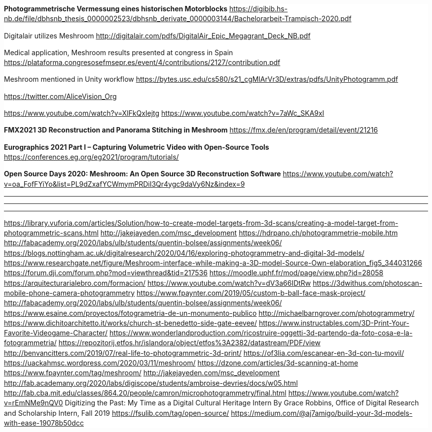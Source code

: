 **Photogrammetrische Vermessung  eines historischen Motorblocks**
https://digibib.hs-nb.de/file/dbhsnb_thesis_0000002523/dbhsnb_derivate_0000003144/Bachelorarbeit-Trampisch-2020.pdf

Digitalair utilizes Meshroom
http://digitalair.com/pdfs/DigitalAir_Epic_Megagrant_Deck_NB.pdf

Medical application, Meshroom results presented at congress in Spain
https://plataforma.congresosefmsepr.es/event/4/contributions/2127/contribution.pdf

Meshroom mentioned in Unity workflow
https://bytes.usc.edu/cs580/s21_cgMlArVr3D/extras/pdfs/UnityPhotogramm.pdf

https://twitter.com/AliceVision_Org

https://www.youtube.com/watch?v=XlFkQxIejtg
https://www.youtube.com/watch?v=7aWc_SKA9xI

**FMX2021 3D Reconstruction and Panorama Stitching in Meshroom**
https://fmx.de/en/program/detail/event/21216

**Eurographics 2021 Part I – Capturing Volumetric Video with Open-Source Tools**
https://conferences.eg.org/eg2021/program/tutorials/

**Open Source Days 2020: Meshroom: An Open Source 3D Reconstruction Software**
https://www.youtube.com/watch?v=oa_FofFYiYo&list=PL9dZxafYCWmymPRDiI3Qr4ygc9daVy6Nz&index=9

-----
------
----

https://library.vuforia.com/articles/Solution/how-to-create-model-targets-from-3d-scans/creating-a-model-target-from-photogrammetric-scans.html
http://jakejayeden.com/msc_development
https://hdrpano.ch/photogrammetrie-mobile.htm
http://fabacademy.org/2020/labs/ulb/students/quentin-bolsee/assignments/week06/
https://blogs.nottingham.ac.uk/digitalresearch/2020/04/16/exploring-photogrammetry-and-digital-3d-models/
https://www.researchgate.net/figure/Meshroom-interface-while-making-a-3D-model-Source-Own-elaboration_fig5_344031266
https://forum.dji.com/forum.php?mod=viewthread&tid=217536
https://moodle.uphf.fr/mod/page/view.php?id=28058
https://arquitecturarialebro.com/formacion/
https://www.youtube.com/watch?v=dV3a66IDtRw
https://3dwithus.com/photoscan-mobile-phone-camera-photogrammetry
https://www.fpaynter.com/2019/05/custom-b-ball-face-mask-project/
http://fabacademy.org/2020/labs/ulb/students/quentin-bolsee/assignments/week06/
https://www.esaine.com/proyectos/fotogrametria-de-un-monumento-publico
http://michaelbarngrover.com/photogrammetry/
https://www.dichitoarchitetto.it/works/church-st-benedetto-side-gate-eevee/
https://www.instructables.com/3D-Print-Your-Favorite-Videogame-Character/
https://www.wonderlandproduction.com/ricostruire-oggetti-3d-partendo-da-foto-cosa-e-la-fotogrammetria/
https://repozitorij.etfos.hr/islandora/object/etfos%3A2382/datastream/PDF/view
http://benvancitters.com/2019/07/real-life-to-photogrammetric-3d-print/
https://of3lia.com/escanear-en-3d-con-tu-movil/
https://uackahmsc.wordpress.com/2020/03/11/meshroom/
https://dzone.com/articles/3d-scanning-at-home
https://www.fpaynter.com/tag/meshroom/
http://jakejayeden.com/msc_development
http://fab.academany.org/2020/labs/digiscope/students/ambroise-devries/docs/w05.html
http://fab.cba.mit.edu/classes/864.20/people/camron/microphotogrammetry/final.html
https://www.youtube.com/watch?v=rEmNMe9nQV0
Digitizing the Past: My Time as a Digital Cultural Heritage Intern
By Grace Robbins, Office of Digital Research and Scholarship Intern, Fall 2019 https://fsulib.com/tag/open-source/
https://medium.com/@aj7amigo/build-your-3d-models-with-ease-19078b50dcc
